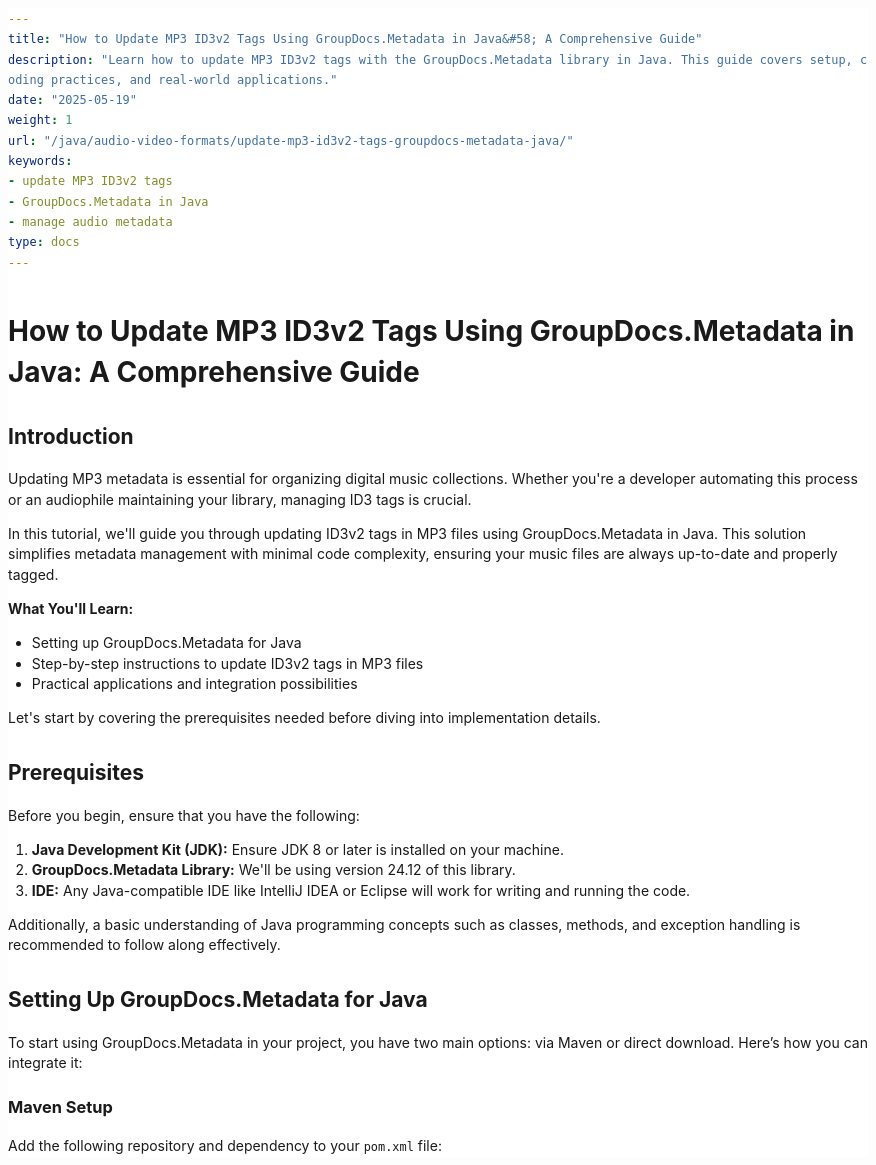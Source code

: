```yaml
---
title: "How to Update MP3 ID3v2 Tags Using GroupDocs.Metadata in Java&#58; A Comprehensive Guide"
description: "Learn how to update MP3 ID3v2 tags with the GroupDocs.Metadata library in Java. This guide covers setup, coding practices, and real-world applications."
date: "2025-05-19"
weight: 1
url: "/java/audio-video-formats/update-mp3-id3v2-tags-groupdocs-metadata-java/"
keywords:
- update MP3 ID3v2 tags
- GroupDocs.Metadata in Java
- manage audio metadata
type: docs
---
```

# How to Update MP3 ID3v2 Tags Using GroupDocs.Metadata in Java: A Comprehensive Guide

## Introduction
Updating MP3 metadata is essential for organizing digital music collections. Whether you're a developer automating this process or an audiophile maintaining your library, managing ID3 tags is crucial.

In this tutorial, we'll guide you through updating ID3v2 tags in MP3 files using GroupDocs.Metadata in Java. This solution simplifies metadata management with minimal code complexity, ensuring your music files are always up-to-date and properly tagged.

**What You'll Learn:**
- Setting up GroupDocs.Metadata for Java
- Step-by-step instructions to update ID3v2 tags in MP3 files
- Practical applications and integration possibilities

Let's start by covering the prerequisites needed before diving into implementation details.

## Prerequisites
Before you begin, ensure that you have the following:

1. **Java Development Kit (JDK):** Ensure JDK 8 or later is installed on your machine.
2. **GroupDocs.Metadata Library:** We'll be using version 24.12 of this library.
3. **IDE:** Any Java-compatible IDE like IntelliJ IDEA or Eclipse will work for writing and running the code.

Additionally, a basic understanding of Java programming concepts such as classes, methods, and exception handling is recommended to follow along effectively.

## Setting Up GroupDocs.Metadata for Java
To start using GroupDocs.Metadata in your project, you have two main options: via Maven or direct download. Here’s how you can integrate it:

### Maven Setup
Add the following repository and dependency to your `pom.xml` file:

